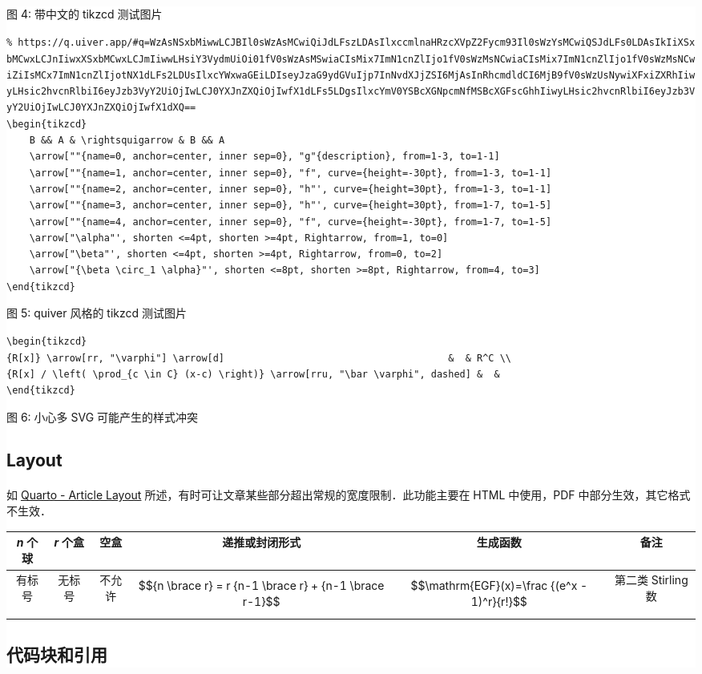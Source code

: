 图 4: 带中文的 tikzcd 测试图片

</div>

<div id="fig-tikzcd-quiver">

``` {tikz}
% https://q.uiver.app/#q=WzAsNSxbMiwwLCJBIl0sWzAsMCwiQiJdLFszLDAsIlxccmlnaHRzcXVpZ2Fycm93Il0sWzYsMCwiQSJdLFs0LDAsIkIiXSxbMCwxLCJnIiwxXSxbMCwxLCJmIiwwLHsiY3VydmUiOi01fV0sWzAsMSwiaCIsMix7ImN1cnZlIjo1fV0sWzMsNCwiaCIsMix7ImN1cnZlIjo1fV0sWzMsNCwiZiIsMCx7ImN1cnZlIjotNX1dLFs2LDUsIlxcYWxwaGEiLDIseyJzaG9ydGVuIjp7InNvdXJjZSI6MjAsInRhcmdldCI6MjB9fV0sWzUsNywiXFxiZXRhIiwyLHsic2hvcnRlbiI6eyJzb3VyY2UiOjIwLCJ0YXJnZXQiOjIwfX1dLFs5LDgsIlxcYmV0YSBcXGNpcmNfMSBcXGFscGhhIiwyLHsic2hvcnRlbiI6eyJzb3VyY2UiOjIwLCJ0YXJnZXQiOjIwfX1dXQ==
\begin{tikzcd}
    B && A & \rightsquigarrow & B && A
    \arrow[""{name=0, anchor=center, inner sep=0}, "g"{description}, from=1-3, to=1-1]
    \arrow[""{name=1, anchor=center, inner sep=0}, "f", curve={height=-30pt}, from=1-3, to=1-1]
    \arrow[""{name=2, anchor=center, inner sep=0}, "h"', curve={height=30pt}, from=1-3, to=1-1]
    \arrow[""{name=3, anchor=center, inner sep=0}, "h"', curve={height=30pt}, from=1-7, to=1-5]
    \arrow[""{name=4, anchor=center, inner sep=0}, "f", curve={height=-30pt}, from=1-7, to=1-5]
    \arrow["\alpha"', shorten <=4pt, shorten >=4pt, Rightarrow, from=1, to=0]
    \arrow["\beta"', shorten <=4pt, shorten >=4pt, Rightarrow, from=0, to=2]
    \arrow["{\beta \circ_1 \alpha}"', shorten <=8pt, shorten >=8pt, Rightarrow, from=4, to=3]
\end{tikzcd}
```

图 5: quiver 风格的 tikzcd 测试图片

</div>

<div id="fig-tikzcd-another">

``` {tikz}
\begin{tikzcd}
{R[x]} \arrow[rr, "\varphi"] \arrow[d]                                       &  & R^C \\
{R[x] / \left( \prod_{c \in C} (x-c) \right)} \arrow[rru, "\bar \varphi", dashed] &  &    
\end{tikzcd}
```

图 6: 小心多 SVG 可能产生的样式冲突

</div>

## Layout

如 [Quarto - Article Layout](https://quarto.org/docs/authoring/article-layout.html) 所述，有时可让文章某些部分超出常规的宽度限制．此功能主要在 HTML 中使用，PDF 中部分生效，其它格式不生效．

<div class="column-page">

| $n$ 个球 | $r$ 个盒 | 空盒 | 递推或封闭形式 | 生成函数 | 备注 |
|:--:|:--:|:--:|:--:|:--:|:--:|
| 有标号 | 无标号 | 不允许 | $${n \brace r} = r {n-1 \brace r} + {n-1 \brace r-1}$$ | $$\mathrm{EGF}(x)=\frac {(e^x - 1)^r}{r!}$$ | 第二类 Stirling 数 |

</div>

## 代码块和引用


[^1]: 参见 [Quarto - Citations & Footnotes](https://quarto.org/docs/authoring/footnotes-and-citations.html)